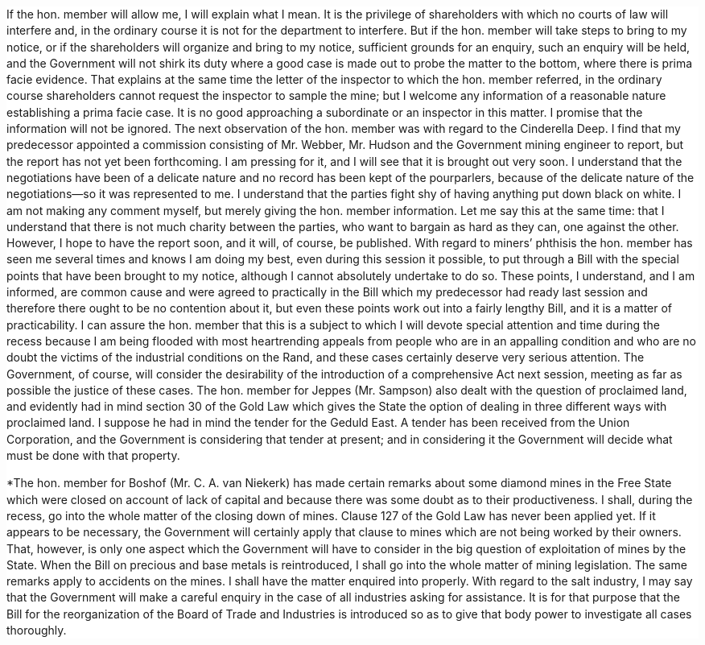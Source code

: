 <p>If the hon. member will allow me, I will explain what I mean. It is the privilege of shareholders with which no courts of law will interfere and, in the ordinary course it is not for the department to interfere. But if the hon. member will take steps to bring to my notice, or if the shareholders will organize and bring to my notice, sufficient grounds for an enquiry, such an enquiry will be held, and the Government will not shirk its duty where a good case is made out to probe the matter to the bottom, where there is prima facie evidence. That explains at the same time the letter of the inspector to which the hon. member referred, in the ordinary course shareholders cannot request the inspector to sample the mine; but I welcome any information of a reasonable nature establishing a prima facie case. It is no good approaching a subordinate or an inspector in this matter. I promise that the information will not be ignored. The next observation of the hon. member was with regard to the Cinderella Deep. I find that my predecessor appointed a commission consisting of Mr. Webber, Mr. Hudson and the Government mining engineer to report, but the report has not yet been forthcoming. I am pressing for it, and I will see that it is brought out very soon. I understand that the negotiations have been of a delicate nature and no record has been kept of the pourparlers, because of the delicate nature of the negotiations&#x2014;so it was represented to me. I understand that the parties fight shy of having anything put down black on white. I am not making any comment myself, but merely giving the hon. member information. Let me say this at the same time: that I understand that there is not much charity between the parties, who want to bargain as hard as they can, one against the other. However, I hope to have the report soon, and it will, of course, be published. With regard to miners&#x2019; phthisis the hon. member has seen me several times and <span class="col_841-842" refersTo="page_0462"/>knows I am doing my best, even during this session it possible, to put through a Bill with the special points that have been brought to my notice, although I cannot absolutely undertake to do so. These points, I understand, and I am informed, are common cause and were agreed to practically in the Bill which my predecessor had ready last session and therefore there ought to be no contention about it, but even these points work out into a fairly lengthy Bill, and it is a matter of practicability. I can assure the hon. member that this is a subject to which I will devote special attention and time during the recess because I am being flooded with most heartrending appeals from people who are in an appalling condition and who are no doubt the victims of the industrial conditions on the Rand, and these cases certainly deserve very serious attention. The Government, of course, will consider the desirability of the introduction of a comprehensive Act next session, meeting as far as possible the justice of these cases. The hon. member for Jeppes (Mr. Sampson) also dealt with the question of proclaimed land, and evidently had in mind section 30 of the Gold Law which gives the State the option of dealing in three different ways with proclaimed land. I suppose he had in mind the tender for the Geduld East. A tender has been received from the Union Corporation, and the Government is considering that tender at present; and in considering it the Government will decide what must be done with that property.</p>

<p>*The hon. member for Boshof (Mr. C. A. van Niekerk) has made certain remarks about some diamond mines in the Free State which were closed on account of lack of capital and because there was some doubt as to their productiveness. I shall, during the recess, go into the whole matter of the closing down of mines. Clause 127 of the Gold Law has never been applied yet. If it appears to be necessary, the Government will certainly apply that clause to mines which are not being worked by their owners. That, however, is only one aspect which the Government will have to consider in the big question of exploitation of mines by the State. When the Bill on precious and base metals is reintroduced, I shall go into the whole matter of mining legislation. The same remarks apply to accidents on the mines. I shall have the matter enquired into properly. With regard to the salt industry, I may say that the Government will make a careful enquiry in the case of all industries asking for assistance. It is for that purpose that the Bill for the reorganization of the Board of Trade and Industries is introduced so as to give that body power to investigate all cases thoroughly.</p>
